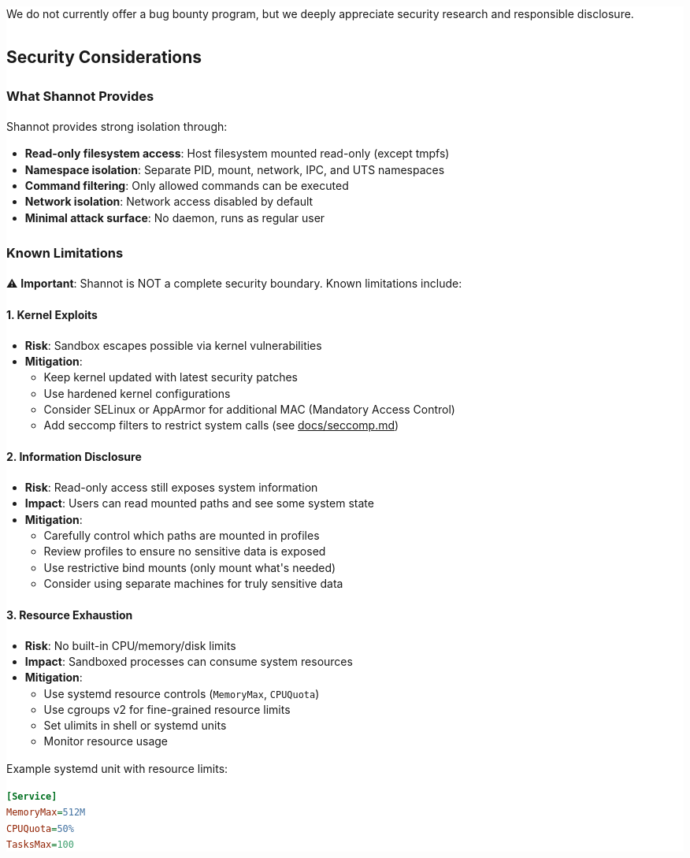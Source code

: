 We do not currently offer a bug bounty program, but we deeply appreciate security research and responsible disclosure.

## Security Considerations

### What Shannot Provides

Shannot provides strong isolation through:

- **Read-only filesystem access**: Host filesystem mounted read-only (except tmpfs)
- **Namespace isolation**: Separate PID, mount, network, IPC, and UTS namespaces
- **Command filtering**: Only allowed commands can be executed
- **Network isolation**: Network access disabled by default
- **Minimal attack surface**: No daemon, runs as regular user

### Known Limitations

⚠️ **Important**: Shannot is NOT a complete security boundary. Known limitations include:

#### 1. Kernel Exploits

- **Risk**: Sandbox escapes possible via kernel vulnerabilities
- **Mitigation**:
  - Keep kernel updated with latest security patches
  - Use hardened kernel configurations
  - Consider SELinux or AppArmor for additional MAC (Mandatory Access Control)
  - Add seccomp filters to restrict system calls (see [docs/seccomp.md](docs/seccomp.md))

#### 2. Information Disclosure

- **Risk**: Read-only access still exposes system information
- **Impact**: Users can read mounted paths and see some system state
- **Mitigation**:
  - Carefully control which paths are mounted in profiles
  - Review profiles to ensure no sensitive data is exposed
  - Use restrictive bind mounts (only mount what's needed)
  - Consider using separate machines for truly sensitive data

#### 3. Resource Exhaustion

- **Risk**: No built-in CPU/memory/disk limits
- **Impact**: Sandboxed processes can consume system resources
- **Mitigation**:
  - Use systemd resource controls (`MemoryMax`, `CPUQuota`)
  - Use cgroups v2 for fine-grained resource limits
  - Set ulimits in shell or systemd units
  - Monitor resource usage

Example systemd unit with resource limits:
```ini
[Service]
MemoryMax=512M
CPUQuota=50%
TasksMax=100
```
